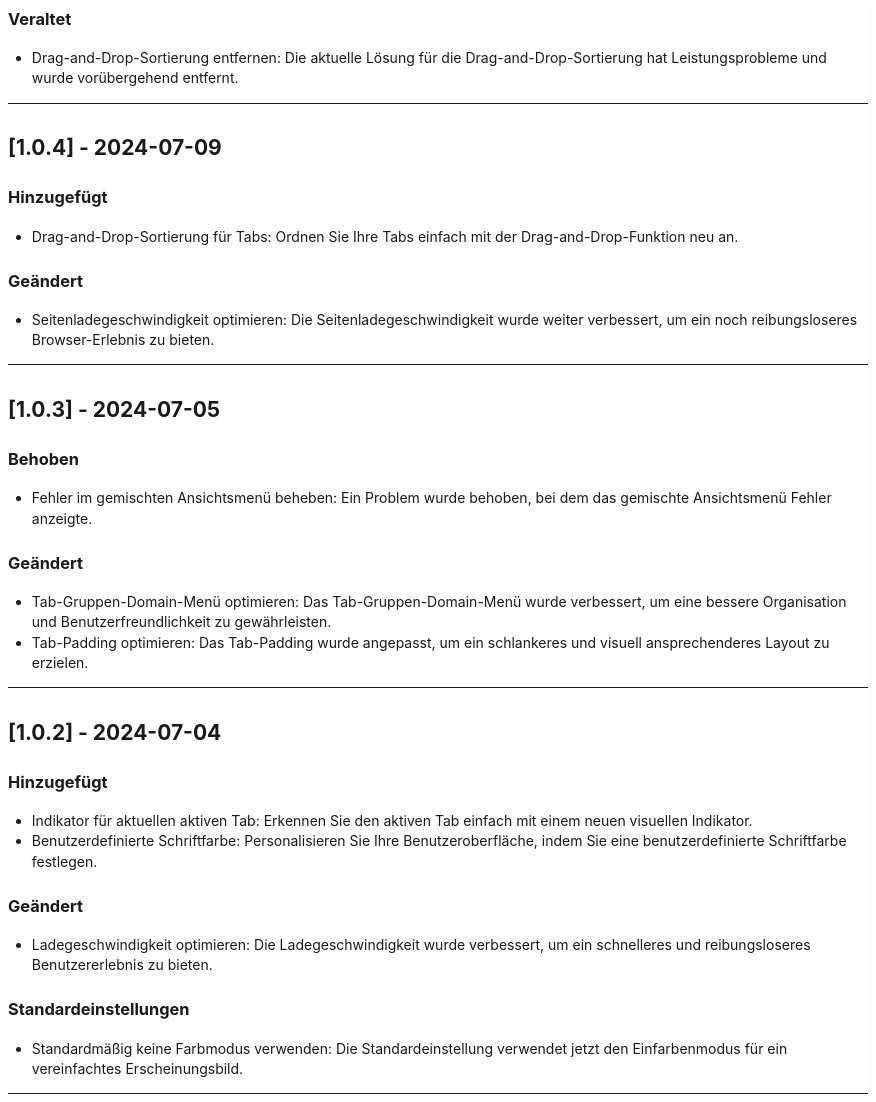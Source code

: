 ### Veraltet
- Drag-and-Drop-Sortierung entfernen: Die aktuelle Lösung für die Drag-and-Drop-Sortierung hat Leistungsprobleme und wurde vorübergehend entfernt.

---

## [1.0.4] - 2024-07-09

### Hinzugefügt
- Drag-and-Drop-Sortierung für Tabs: Ordnen Sie Ihre Tabs einfach mit der Drag-and-Drop-Funktion neu an.

### Geändert
- Seitenladegeschwindigkeit optimieren: Die Seitenladegeschwindigkeit wurde weiter verbessert, um ein noch reibungsloseres Browser-Erlebnis zu bieten.

---

## [1.0.3] - 2024-07-05

### Behoben
- Fehler im gemischten Ansichtsmenü beheben: Ein Problem wurde behoben, bei dem das gemischte Ansichtsmenü Fehler anzeigte.

### Geändert
- Tab-Gruppen-Domain-Menü optimieren: Das Tab-Gruppen-Domain-Menü wurde verbessert, um eine bessere Organisation und Benutzerfreundlichkeit zu gewährleisten.
- Tab-Padding optimieren: Das Tab-Padding wurde angepasst, um ein schlankeres und visuell ansprechenderes Layout zu erzielen.

---

## [1.0.2] - 2024-07-04

### Hinzugefügt
- Indikator für aktuellen aktiven Tab: Erkennen Sie den aktiven Tab einfach mit einem neuen visuellen Indikator.
- Benutzerdefinierte Schriftfarbe: Personalisieren Sie Ihre Benutzeroberfläche, indem Sie eine benutzerdefinierte Schriftfarbe festlegen.

### Geändert
- Ladegeschwindigkeit optimieren: Die Ladegeschwindigkeit wurde verbessert, um ein schnelleres und reibungsloseres Benutzererlebnis zu bieten.

### Standardeinstellungen
- Standardmäßig keine Farbmodus verwenden: Die Standardeinstellung verwendet jetzt den Einfarbenmodus für ein vereinfachtes Erscheinungsbild.

---
